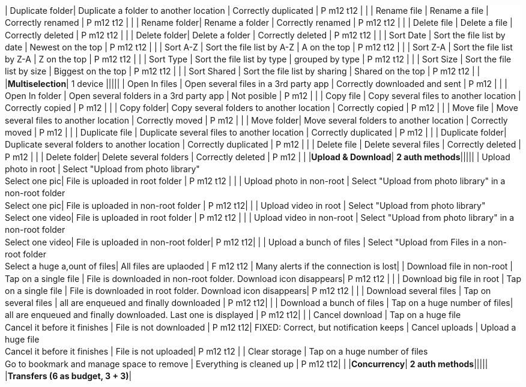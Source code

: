 | Duplicate folder| Duplicate a folder to another location | Correctly duplicated | P m12 t12 |  |
| Rename file | Rename a file | Correctly renamed | P m12 t12 |  |
| Rename folder| Rename a folder  | Correctly renamed | P m12 t12 |  |
| Delete file | Delete a file | Correctly deleted | P m12 t12 |  |
| Delete folder| Delete a folder  | Correctly deleted | P m12 t12 |  |
| Sort Date | Sort the file list by date  | Newest on the top | P m12 t12 |  |
| Sort A-Z | Sort the file list by A-Z  | A on the top | P m12 t12 |  |
| Sort Z-A | Sort the file list by Z-A  | Z on the top | P m12 t12 |  |
| Sort Type | Sort the file list by type  | grouped by type | P m12 t12 |  |
| Sort Size | Sort the file list by size  | Biggest on the top | P m12 t12 |  |
| Sort Shared | Sort the file list by sharing  | Shared on the top | P m12 t12 |  |
|**Multiselection**| 1 device |||||
| Open In files | Open several files in a 3rd party app | Correctly downloaded and sent | P m12  | |
| Open In folder | Open several folders in a 3rd party app | Not posible | P m12  |  |
| Copy file | Copy several files to another location | Correctly copied | P m12  |  |
| Copy folder| Copy several folders to another location | Correctly copied | P m12  |  |
| Move file | Move several files to another location | Correctly moved | P m12  |  |
| Move folder| Move several folders to another location | Correctly moved | P m12  |  |
| Duplicate file | Duplicate several files to another location | Correctly duplicated | P m12  |  |
| Duplicate folder| Duplicate several folders to another location | Correctly duplicated | P m12  |  |
| Delete file | Delete several files | Correctly deleted | P m12  |  |
| Delete folder| Delete several folders  | Correctly deleted | P m12  |  |
|**Upload & Download**| **2 auth methods**|||||
| Upload photo in root | Select "Upload from photo library"<br>Select one pic| File is uploaded in root folder | P m12 t12 |  |
| Upload photo in non-root | Select "Upload from photo library" in a non-root folder<br>Select one pic| File is uploaded in non-root folder | P m12 t12|  |
| Upload video in root | Select "Upload from photo library"<br>Select one video| File is uploaded in root folder | P m12 t12 | |
| Upload video in non-root | Select "Upload from photo library" in a non-root folder<br>Select one video| File is uploaded in non-root folder| P m12 t12| |
| Upload a bunch of files | Select "Upload from  Files in a non-root folder<br>Select a huge a,ount of files| All files are uplaoded | F m12 t12 | Many alerts if the connection is lost|
| Download file in non-root | Tap on a single file | File is downloaded in non-root folder. Download icon disappears| P m12 t12 | |
| Download big file in root | Tap on a single file | File is downloaded in root folder. Download icon disappears| P m12 t12 | |
| Download several files | Tap on several files | all are enqueued and finally downloaded | P m12 t12| |
| Download a bunch of files | Tap on a huge number of files| all are enqueued and finally downloaded. Last one is displayed | P m12 t12| |
| Cancel download | Tap on a huge  file<br>Cancel it before it finishes | File is not downloaded | P m12 t12| FIXED: Correct, but notification keeps
| Cancel uploads | Upload a huge file<br>Cancel it before it finishes | File is not uploaded| P m12 t12 |
| Clear storage | Tap on a huge number of files<br>Go to bookmark and manage space to remove | Everything is cleaned up | P m12 t12| |
|**Concurrency**| **2 auth methods**|||||
|**Transfers (6 as budget, 3 + 3)**|